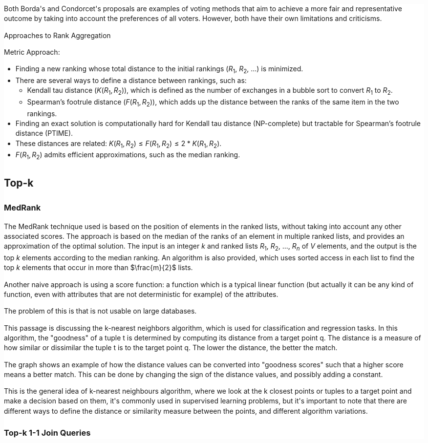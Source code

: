 Both Borda's and Condorcet's proposals are examples of voting methods that aim to achieve a more fair and representative outcome by taking into account the preferences of all voters. However, both have their own limitations and criticisms.


Approaches to Rank Aggregation

Metric Approach:

-   Finding a new ranking whose total distance to the initial rankings ($R_1$, $R_2$, ...) is minimized.
-   There are several ways to define a distance between rankings, such as:
    -   Kendall tau distance ($K(R_1, R_2)$), which is defined as the number of exchanges in a bubble sort to convert $R_1$ to $R_2$.
    -   Spearman’s footrule distance ($F(R_1, R_2)$), which adds up the distance between the ranks of the same item in the two rankings.
-   Finding an exact solution is computationally hard for Kendall tau distance (NP-complete) but tractable for Spearman’s footrule distance (PTIME).
-   These distances are related: $K(R_1, R_2) \leq F(R_1, R_2) \leq 2 * K(R_1, R_2)$.
-   $F(R_1, R_2)$ admits efficient approximations, such as the median ranking.

## Top-k 



### MedRank 

The MedRank technique used is based on the position of elements in the ranked lists, without taking into account any other associated scores. The approach is based on the median of the ranks of an element in multiple ranked lists, and provides an approximation of the optimal solution. The input is an integer $k$ and ranked lists $R_1$, $R_2$, ..., $R_n$ of $V$ elements, and the output is the top $k$ elements according to the median ranking. An algorithm is also provided, which uses sorted access in each list to find the top $k$ elements that occur in more than $\frac{m}{2}$ lists.


Another naive approach is using a score function: a function which is a typical linear function (but actually it can be any kind of function, even with attributes that are not deterministic for example) of the attributes. 

The problem of this is that is not usable on large databases. 

This passage is discussing the k-nearest neighbors algorithm, which is used for classification and regression tasks. In this algorithm, the "goodness" of a tuple t is determined by computing its distance from a target point q. The distance is a measure of how similar or dissimilar the tuple t is to the target point q. The lower the distance, the better the match.

The graph shows an example of how the distance values can be converted into "goodness scores" such that a higher score means a better match. This can be done by changing the sign of the distance values, and possibly adding a constant.

This is the general idea of k-nearest neighbours algorithm, where we look at the k closest points or tuples to a target point and make a decision based on them, it's commonly used in supervised learning problems, but it's important to note that there are different ways to define the distance or similarity measure between the points, and different algorithm variations.


### Top-k 1-1 Join Queries
